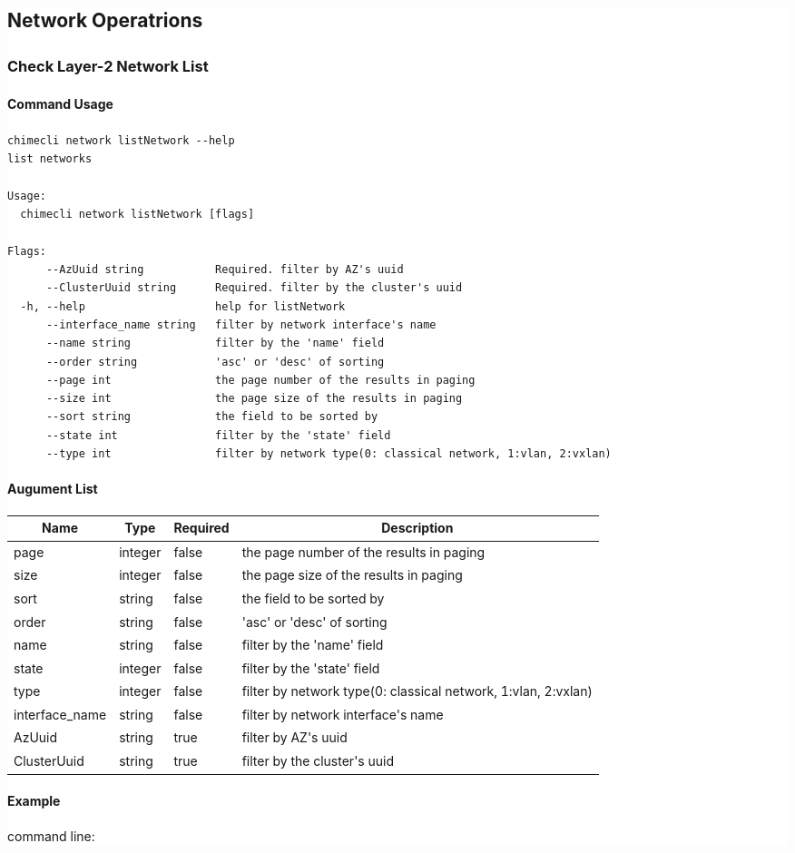## Network Operatrions

### Check Layer-2 Network List

#### Command Usage

```
chimecli network listNetwork --help
list networks

Usage:
  chimecli network listNetwork [flags]

Flags:
      --AzUuid string           Required. filter by AZ's uuid
      --ClusterUuid string      Required. filter by the cluster's uuid
  -h, --help                    help for listNetwork
      --interface_name string   filter by network interface's name
      --name string             filter by the 'name' field
      --order string            'asc' or 'desc' of sorting
      --page int                the page number of the results in paging
      --size int                the page size of the results in paging
      --sort string             the field to be sorted by
      --state int               filter by the 'state' field
      --type int                filter by network type(0: classical network, 1:vlan, 2:vxlan)
```

#### Augument List

|Name|Type|Required|Description|
|---|---|---|---|
|page|integer|false|the page number of the results in paging|
|size|integer|false|the page size of the results in paging|
|sort|string|false|the field to be sorted by|
|order|string|false|'asc' or 'desc' of sorting|
|name|string|false|filter by the 'name' field|
|state|integer|false|filter by the 'state' field|
|type|integer|false|filter by network type(0: classical network, 1:vlan, 2:vxlan)|
|interface_name|string|false|filter by network interface's name|
|AzUuid|string|true|filter by AZ's uuid|
|ClusterUuid|string|true|filter by the cluster's uuid|

#### Example

command line:

